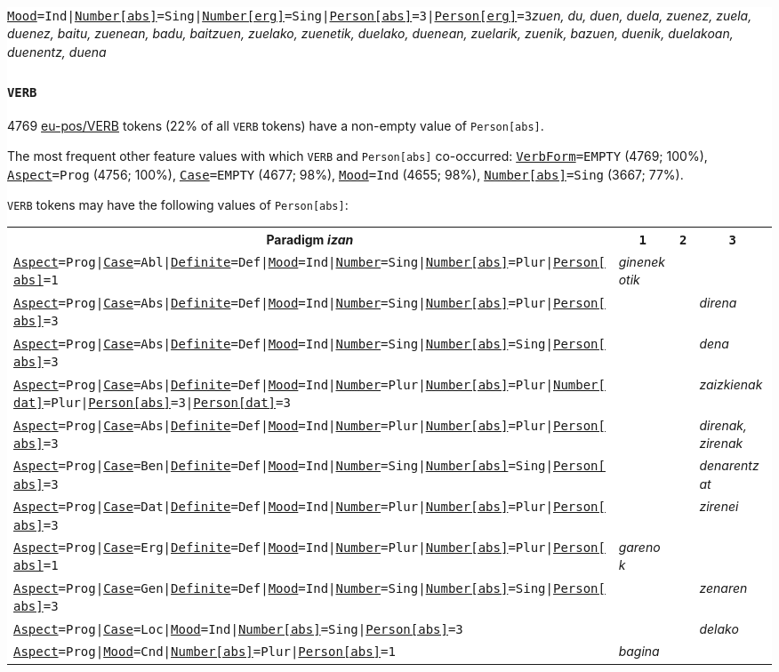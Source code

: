   <tr><td><tt><a href="Mood.html">Mood</a>=Ind|<a href="Number[abs].html">Number[abs]</a>=Sing|<a href="Number[erg].html">Number[erg]</a>=Sing|<a href="Person[abs].html">Person[abs]</a>=3|<a href="Person[erg].html">Person[erg]</a>=3</tt></td><td></td><td></td><td><em>zuen, du, duen, duela, zuenez, zuela, duenez, baitu, zuenean, badu, baitzuen, zuelako, zuenetik, duelako, duenean, zuelarik, zuenik, bazuen, duenik, duelakoan, duenentz, duena</em></td></tr>
</table>

### `VERB`

4769 [eu-pos/VERB]() tokens (22% of all `VERB` tokens) have a non-empty value of `Person[abs]`.

The most frequent other feature values with which `VERB` and `Person[abs]` co-occurred: <tt><a href="VerbForm.html">VerbForm</a>=EMPTY</tt> (4769; 100%), <tt><a href="Aspect.html">Aspect</a>=Prog</tt> (4756; 100%), <tt><a href="Case.html">Case</a>=EMPTY</tt> (4677; 98%), <tt><a href="Mood.html">Mood</a>=Ind</tt> (4655; 98%), <tt><a href="Number[abs].html">Number[abs]</a>=Sing</tt> (3667; 77%).

`VERB` tokens may have the following values of `Person[abs]`:


<table>
  <tr><th>Paradigm <i>izan</i></th><th><tt>1</tt></th><th><tt>2</tt></th><th><tt>3</tt></th></tr>
  <tr><td><tt><a href="Aspect.html">Aspect</a>=Prog|<a href="Case.html">Case</a>=Abl|<a href="Definite.html">Definite</a>=Def|<a href="Mood.html">Mood</a>=Ind|<a href="Number.html">Number</a>=Sing|<a href="Number[abs].html">Number[abs]</a>=Plur|<a href="Person[abs].html">Person[abs]</a>=1</tt></td><td><em>ginenekotik</em></td><td></td><td></td></tr>
  <tr><td><tt><a href="Aspect.html">Aspect</a>=Prog|<a href="Case.html">Case</a>=Abs|<a href="Definite.html">Definite</a>=Def|<a href="Mood.html">Mood</a>=Ind|<a href="Number.html">Number</a>=Sing|<a href="Number[abs].html">Number[abs]</a>=Plur|<a href="Person[abs].html">Person[abs]</a>=3</tt></td><td></td><td></td><td><em>direna</em></td></tr>
  <tr><td><tt><a href="Aspect.html">Aspect</a>=Prog|<a href="Case.html">Case</a>=Abs|<a href="Definite.html">Definite</a>=Def|<a href="Mood.html">Mood</a>=Ind|<a href="Number.html">Number</a>=Sing|<a href="Number[abs].html">Number[abs]</a>=Sing|<a href="Person[abs].html">Person[abs]</a>=3</tt></td><td></td><td></td><td><em>dena</em></td></tr>
  <tr><td><tt><a href="Aspect.html">Aspect</a>=Prog|<a href="Case.html">Case</a>=Abs|<a href="Definite.html">Definite</a>=Def|<a href="Mood.html">Mood</a>=Ind|<a href="Number.html">Number</a>=Plur|<a href="Number[abs].html">Number[abs]</a>=Plur|<a href="Number[dat].html">Number[dat]</a>=Plur|<a href="Person[abs].html">Person[abs]</a>=3|<a href="Person[dat].html">Person[dat]</a>=3</tt></td><td></td><td></td><td><em>zaizkienak</em></td></tr>
  <tr><td><tt><a href="Aspect.html">Aspect</a>=Prog|<a href="Case.html">Case</a>=Abs|<a href="Definite.html">Definite</a>=Def|<a href="Mood.html">Mood</a>=Ind|<a href="Number.html">Number</a>=Plur|<a href="Number[abs].html">Number[abs]</a>=Plur|<a href="Person[abs].html">Person[abs]</a>=3</tt></td><td></td><td></td><td><em>direnak, zirenak</em></td></tr>
  <tr><td><tt><a href="Aspect.html">Aspect</a>=Prog|<a href="Case.html">Case</a>=Ben|<a href="Definite.html">Definite</a>=Def|<a href="Mood.html">Mood</a>=Ind|<a href="Number.html">Number</a>=Sing|<a href="Number[abs].html">Number[abs]</a>=Sing|<a href="Person[abs].html">Person[abs]</a>=3</tt></td><td></td><td></td><td><em>denarentzat</em></td></tr>
  <tr><td><tt><a href="Aspect.html">Aspect</a>=Prog|<a href="Case.html">Case</a>=Dat|<a href="Definite.html">Definite</a>=Def|<a href="Mood.html">Mood</a>=Ind|<a href="Number.html">Number</a>=Plur|<a href="Number[abs].html">Number[abs]</a>=Plur|<a href="Person[abs].html">Person[abs]</a>=3</tt></td><td></td><td></td><td><em>zirenei</em></td></tr>
  <tr><td><tt><a href="Aspect.html">Aspect</a>=Prog|<a href="Case.html">Case</a>=Erg|<a href="Definite.html">Definite</a>=Def|<a href="Mood.html">Mood</a>=Ind|<a href="Number.html">Number</a>=Plur|<a href="Number[abs].html">Number[abs]</a>=Plur|<a href="Person[abs].html">Person[abs]</a>=1</tt></td><td><em>garenok</em></td><td></td><td></td></tr>
  <tr><td><tt><a href="Aspect.html">Aspect</a>=Prog|<a href="Case.html">Case</a>=Gen|<a href="Definite.html">Definite</a>=Def|<a href="Mood.html">Mood</a>=Ind|<a href="Number.html">Number</a>=Sing|<a href="Number[abs].html">Number[abs]</a>=Sing|<a href="Person[abs].html">Person[abs]</a>=3</tt></td><td></td><td></td><td><em>zenaren</em></td></tr>
  <tr><td><tt><a href="Aspect.html">Aspect</a>=Prog|<a href="Case.html">Case</a>=Loc|<a href="Mood.html">Mood</a>=Ind|<a href="Number[abs].html">Number[abs]</a>=Sing|<a href="Person[abs].html">Person[abs]</a>=3</tt></td><td></td><td></td><td><em>delako</em></td></tr>
  <tr><td><tt><a href="Aspect.html">Aspect</a>=Prog|<a href="Mood.html">Mood</a>=Cnd|<a href="Number[abs].html">Number[abs]</a>=Plur|<a href="Person[abs].html">Person[abs]</a>=1</tt></td><td><em>bagina</em></td><td></td><td></td></tr>
